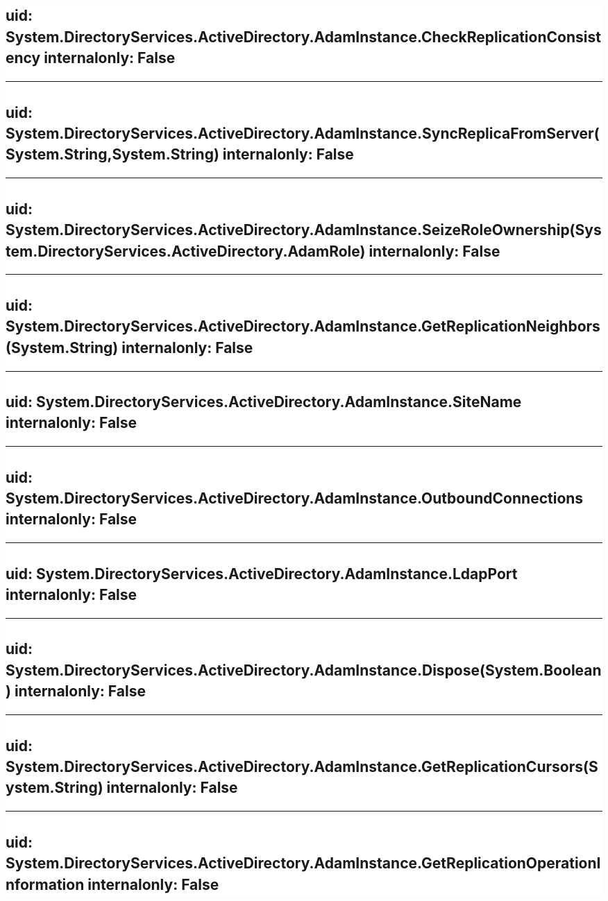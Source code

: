 uid: System.DirectoryServices.ActiveDirectory.AdamInstance.CheckReplicationConsistency
internalonly: False
---

---
uid: System.DirectoryServices.ActiveDirectory.AdamInstance.SyncReplicaFromServer(System.String,System.String)
internalonly: False
---

---
uid: System.DirectoryServices.ActiveDirectory.AdamInstance.SeizeRoleOwnership(System.DirectoryServices.ActiveDirectory.AdamRole)
internalonly: False
---

---
uid: System.DirectoryServices.ActiveDirectory.AdamInstance.GetReplicationNeighbors(System.String)
internalonly: False
---

---
uid: System.DirectoryServices.ActiveDirectory.AdamInstance.SiteName
internalonly: False
---

---
uid: System.DirectoryServices.ActiveDirectory.AdamInstance.OutboundConnections
internalonly: False
---

---
uid: System.DirectoryServices.ActiveDirectory.AdamInstance.LdapPort
internalonly: False
---

---
uid: System.DirectoryServices.ActiveDirectory.AdamInstance.Dispose(System.Boolean)
internalonly: False
---

---
uid: System.DirectoryServices.ActiveDirectory.AdamInstance.GetReplicationCursors(System.String)
internalonly: False
---

---
uid: System.DirectoryServices.ActiveDirectory.AdamInstance.GetReplicationOperationInformation
internalonly: False
---
